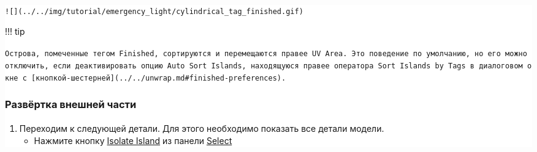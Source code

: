     ![](../../img/tutorial/emergency_light/cylindrical_tag_finished.gif)

!!! tip

    Острова, помеченные тегом Finished, сортируются и перемещаются правее UV Area. Это поведение по умолчанию, но его можно отключить, если деактивировать опцию Auto Sort Islands, находящуюся правее оператора Sort Islands by Tags в диалоговом окне с [кнопкой-шестерней](../../unwrap.md#finished-preferences).

### Развёртка внешней части

1. Переходим к следующей детали. Для этого необходимо показать все детали модели.
    - Нажмите кнопку [Isolate Island](../../select.md#isolate-islands-toggle) из панели [Select](../../select.md)
